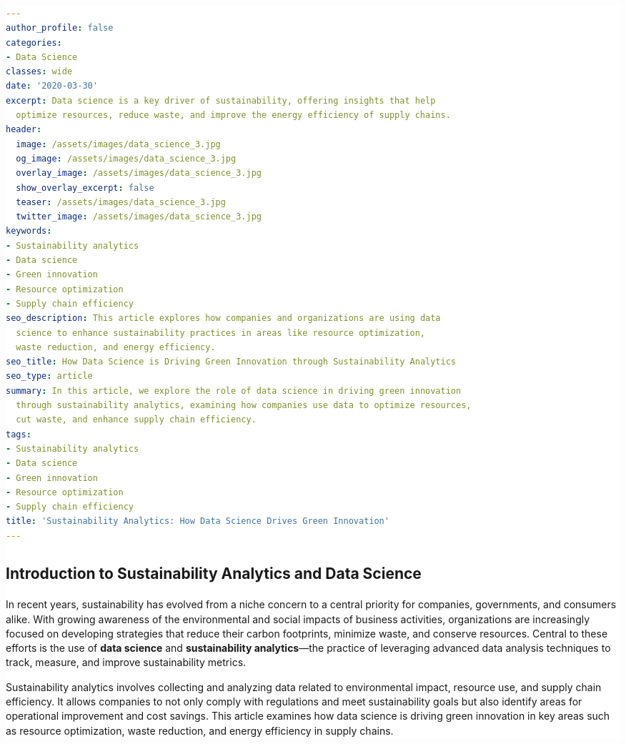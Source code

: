```yaml
---
author_profile: false
categories:
- Data Science
classes: wide
date: '2020-03-30'
excerpt: Data science is a key driver of sustainability, offering insights that help
  optimize resources, reduce waste, and improve the energy efficiency of supply chains.
header:
  image: /assets/images/data_science_3.jpg
  og_image: /assets/images/data_science_3.jpg
  overlay_image: /assets/images/data_science_3.jpg
  show_overlay_excerpt: false
  teaser: /assets/images/data_science_3.jpg
  twitter_image: /assets/images/data_science_3.jpg
keywords:
- Sustainability analytics
- Data science
- Green innovation
- Resource optimization
- Supply chain efficiency
seo_description: This article explores how companies and organizations are using data
  science to enhance sustainability practices in areas like resource optimization,
  waste reduction, and energy efficiency.
seo_title: How Data Science is Driving Green Innovation through Sustainability Analytics
seo_type: article
summary: In this article, we explore the role of data science in driving green innovation
  through sustainability analytics, examining how companies use data to optimize resources,
  cut waste, and enhance supply chain efficiency.
tags:
- Sustainability analytics
- Data science
- Green innovation
- Resource optimization
- Supply chain efficiency
title: 'Sustainability Analytics: How Data Science Drives Green Innovation'
---
```


## Introduction to Sustainability Analytics and Data Science

In recent years, sustainability has evolved from a niche concern to a central priority for companies, governments, and consumers alike. With growing awareness of the environmental and social impacts of business activities, organizations are increasingly focused on developing strategies that reduce their carbon footprints, minimize waste, and conserve resources. Central to these efforts is the use of **data science** and **sustainability analytics**—the practice of leveraging advanced data analysis techniques to track, measure, and improve sustainability metrics.

Sustainability analytics involves collecting and analyzing data related to environmental impact, resource use, and supply chain efficiency. It allows companies to not only comply with regulations and meet sustainability goals but also identify areas for operational improvement and cost savings. This article examines how data science is driving green innovation in key areas such as resource optimization, waste reduction, and energy efficiency in supply chains. 
